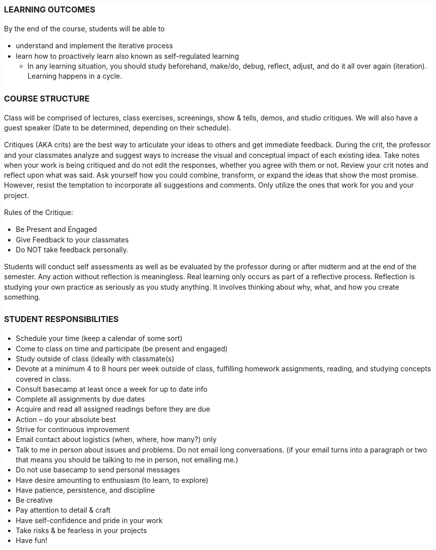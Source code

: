 
### LEARNING OUTCOMES

By the end of the course, students will be able to
* understand and implement the iterative process
* learn how to proactively learn also known as self-regulated learning
  * In any learning situation, you should study beforehand, make/do, debug, reflect, adjust, and do it all over again (iteration). Learning happens in a cycle.


### COURSE STRUCTURE

Class will be comprised of lectures, class exercises, screenings, show & tells, demos, and studio critiques. We will also have a guest speaker (Date to be determined, depending on their schedule). 

Critiques (AKA crits) are the best way to articulate your ideas to others and get immediate feedback. During the crit, the professor and your classmates analyze and suggest ways to increase the visual and conceptual impact of each existing idea. Take notes when your work is being critiqued and do not edit the responses, whether you agree with them or not. Review your crit notes and reflect upon what was said. Ask yourself how you could combine, transform, or expand the ideas that show the most promise. However, resist the temptation to incorporate all suggestions and comments. Only utilize the ones that work for you and your project. 

Rules of the Critique:
* Be Present and Engaged
* Give Feedback to your classmates
* Do NOT take feedback personally.

Students will conduct self assessments as well as be evaluated by the professor during or after midterm and at the end of the semester. Any action without reflection is meaningless. Real learning only occurs as part of a reflective process. Reflection is studying your own practice as seriously as you study anything. It involves thinking about why, what, and how you create something. 


### STUDENT RESPONSIBILITIES

* Schedule your time (keep a calendar of some sort) 
* Come to class on time and participate (be present and engaged)
* Study outside of class (ideally with classmate(s)
* Devote at a minimum 4 to 8 hours per week outside of class, fulfilling homework assignments, reading, and studying concepts covered in class.
* Consult basecamp at least once a week for up to date info
* Complete all assignments by due dates
* Acquire and read all assigned readings before they are due
* Action – do your absolute best
* Strive for continuous improvement
* Email contact about logistics (when, where, how many?) only
* Talk to me in person about issues and problems. Do not email long conversations. (if your email turns into a paragraph or two that means you should be talking to me in person, not emailing me.)
* Do not use basecamp to send personal messages
* Have desire amounting to enthusiasm (to learn, to explore)
* Have patience, persistence, and discipline 
* Be creative
* Pay attention to detail & craft
* Have self-confidence and pride in your work
* Take risks & be fearless in your projects
* Have fun!
